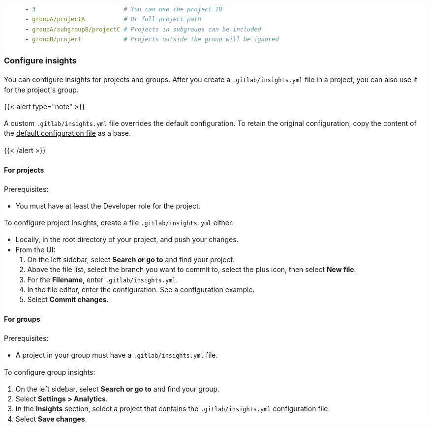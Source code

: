```yaml
      - 3                         # You can use the project ID
      - groupA/projectA           # Or full project path
      - groupA/subgroupB/projectC # Projects in subgroups can be included
      - groupB/project            # Projects outside the group will be ignored
```

### Configure insights

You can configure insights for projects and groups.
After you create a `.gitlab/insights.yml` file in a project, you can also use it for the project's group.

{{< alert type="note" >}}

A custom `.gitlab/insights.yml` file overrides the default configuration.
To retain the original configuration, copy the content of the [default configuration file](https://gitlab.com/gitlab-org/gitlab/-/blob/master/ee/fixtures/insights/default.yml) as a base.

{{< /alert >}}

#### For projects

Prerequisites:

- You must have at least the Developer role for the project.

To configure project insights, create a file `.gitlab/insights.yml` either:

- Locally, in the root directory of your project, and push your changes.
- From the UI:
  1. On the left sidebar, select **Search or go to** and find your project.
  1. Above the file list, select the branch you want to commit to, select the plus icon, then select **New file**.
  1. For the **Filename**, enter `.gitlab/insights.yml`.
  1. In the file editor, enter the configuration.
     See a [configuration example](#example).
  1. Select **Commit changes**.

#### For groups

Prerequisites:

- A project in your group must have a `.gitlab/insights.yml` file.

To configure group insights:

1. On the left sidebar, select **Search or go to** and find your group.
1. Select **Settings > Analytics**.
1. In the **Insights** section, select a project that contains the `.gitlab/insights.yml` configuration file.
1. Select **Save changes**.
